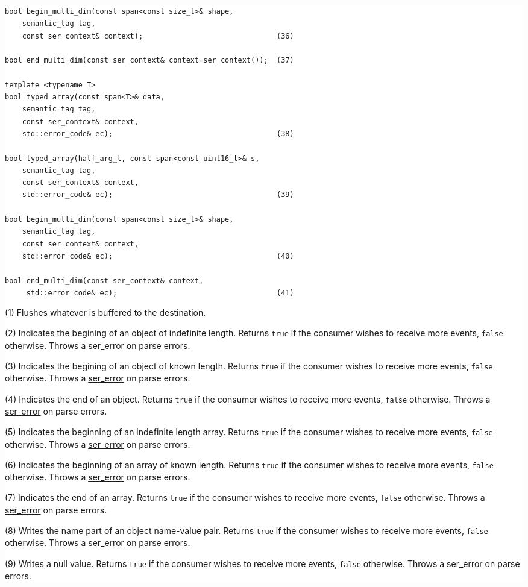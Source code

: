     bool begin_multi_dim(const span<const size_t>& shape,
        semantic_tag tag,
        const ser_context& context);                               (36) 

    bool end_multi_dim(const ser_context& context=ser_context());  (37) 

    template <typename T>
    bool typed_array(const span<T>& data, 
        semantic_tag tag,
        const ser_context& context,
        std::error_code& ec);                                      (38)

    bool typed_array(half_arg_t, const span<const uint16_t>& s,
        semantic_tag tag,
        const ser_context& context,
        std::error_code& ec);                                      (39)

    bool begin_multi_dim(const span<const size_t>& shape,
        semantic_tag tag,
        const ser_context& context, 
        std::error_code& ec);                                      (40)

    bool end_multi_dim(const ser_context& context,
         std::error_code& ec);                                     (41) 

(1) Flushes whatever is buffered to the destination.

(2) Indicates the begining of an object of indefinite length.
Returns `true` if the consumer wishes to receive more events, `false` otherwise.
Throws a [ser_error](ser_error.md) on parse errors. 

(3) Indicates the begining of an object of known length. 
Returns `true` if the consumer wishes to receive more events, `false` otherwise.
Throws a [ser_error](ser_error.md) on parse errors. 

(4) Indicates the end of an object.
Returns `true` if the consumer wishes to receive more events, `false` otherwise.
Throws a [ser_error](ser_error.md) on parse errors. 

(5) Indicates the beginning of an indefinite length array. 
Returns `true` if the consumer wishes to receive more events, `false` otherwise.
Throws a [ser_error](ser_error.md) on parse errors. 

(6) Indicates the beginning of an array of known length. 
Returns `true` if the consumer wishes to receive more events, `false` otherwise.
Throws a [ser_error](ser_error.md) on parse errors. 

(7) Indicates the end of an array.
Returns `true` if the consumer wishes to receive more events, `false` otherwise.
Throws a [ser_error](ser_error.md) on parse errors. 

(8) Writes the name part of an object name-value pair.
Returns `true` if the consumer wishes to receive more events, `false` otherwise.
Throws a [ser_error](ser_error.md) on parse errors. 

(9) Writes a null value. 
Returns `true` if the consumer wishes to receive more events, `false` otherwise.
Throws a [ser_error](ser_error.md) on parse errors. 

